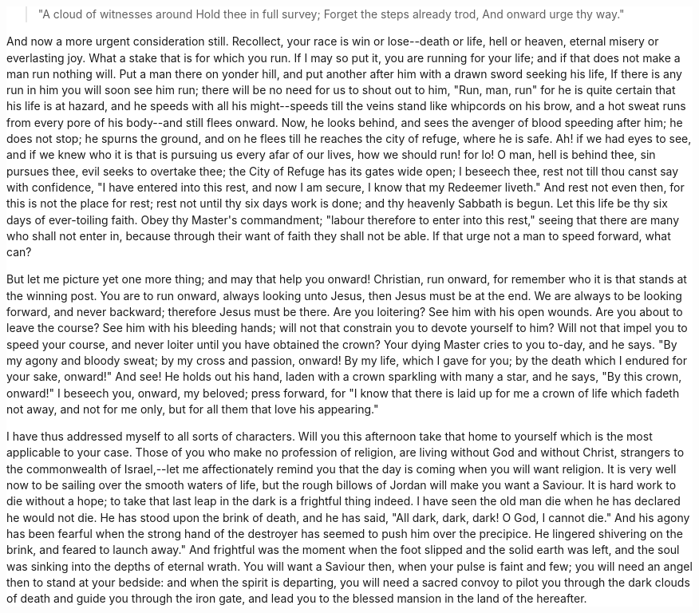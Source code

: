 > "A cloud of witnesses around
> Hold thee in full survey;
> Forget the steps already trod,
> And onward urge thy way."

And now a more urgent consideration still. Recollect, your race is win or lose--death or life, hell or heaven, eternal misery or everlasting joy. What a stake that is for which you run. If I may so put it, you are running for your life; and if that does not make a man run nothing will. Put a man there on yonder hill, and put another after him with a drawn sword seeking his life, If there is any run in him you will soon see him run; there will be no need for us to shout out to him, "Run, man, run" for he is quite certain that his life is at hazard, and he speeds with all his might--speeds till the veins stand like whipcords on his brow, and a hot sweat runs from every pore of his body--and still flees onward. Now, he looks behind, and sees the avenger of blood speeding after him; he does not stop; he spurns the ground, and on he flees till he reaches the city of refuge, where he is safe. Ah! if we had eyes to see, and if we knew who it is that is pursuing us every afar of our lives, how we should run! for lo! O man, hell is behind thee, sin pursues thee, evil seeks to overtake thee; the City of Refuge has its gates wide open; I beseech thee, rest not till thou canst say with confidence, "I have entered into this rest, and now I am secure, I know that my Redeemer liveth." And rest not even then, for this is not the place for rest; rest not until thy six days work is done; and thy heavenly Sabbath is begun. Let this life be thy six days of ever-toiling faith. Obey thy Master's commandment; "labour therefore to enter into this rest," seeing that there are many who shall not enter in, because through their want of faith they shall not be able. If that urge not a man to speed forward, what can?

But let me picture yet one more thing; and may that help you onward! Christian, run onward, for remember who it is that stands at the winning post. You are to run onward, always looking unto Jesus, then Jesus must be at the end. We are always to be looking forward, and never backward; therefore Jesus must be there. Are you loitering? See him with his open wounds. Are you about to leave the course? See him with his bleeding hands; will not that constrain you to devote yourself to him? Will not that impel you to speed your course, and never loiter until you have obtained the crown? Your dying Master cries to you to-day, and he says. "By my agony and bloody sweat; by my cross and passion, onward! By my life, which I gave for you; by the death which I endured for your sake, onward!" And see! He holds out his hand, laden with a crown sparkling with many a star, and he says, "By this crown, onward!" I beseech you, onward, my beloved; press forward, for "I know that there is laid up for me a crown of life which fadeth not away, and not for me only, but for all them that love his appearing."

I have thus addressed myself to all sorts of characters. Will you this afternoon take that home to yourself which is the most applicable to your case. Those of you who make no profession of religion, are living without God and without Christ, strangers to the commonwealth of Israel,--let me affectionately remind you that the day is coming when you will want religion. It is very well now to be sailing over the smooth waters of life, but the rough billows of Jordan will make you want a Saviour. It is hard work to die without a hope; to take that last leap in the dark is a frightful thing indeed. I have seen the old man die when he has declared he would not die. He has stood upon the brink of death, and he has said, "All dark, dark, dark! O God, I cannot die." And his agony has been fearful when the strong hand of the destroyer has seemed to push him over the precipice. He lingered shivering on the brink, and feared to launch away." And frightful was the moment when the foot slipped and the solid earth was left, and the soul was sinking into the depths of eternal wrath. You will want a Saviour then, when your pulse is faint and few; you will need an angel then to stand at your bedside: and when the spirit is departing, you will need a sacred convoy to pilot you through the dark clouds of death and guide you through the iron gate, and lead you to the blessed mansion in the land of the hereafter. 
